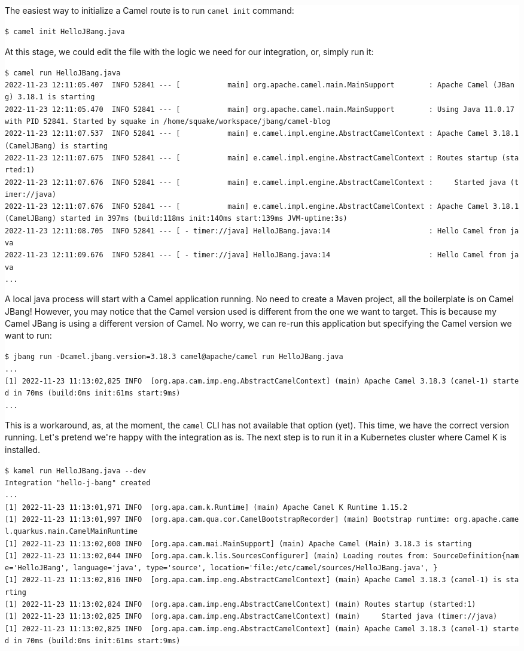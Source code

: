 The easiest way to initialize a Camel route is to run `camel init` command:

```
$ camel init HelloJBang.java
```

At this stage, we could edit the file with the logic we need for our integration, or, simply run it:

```
$ camel run HelloJBang.java
2022-11-23 12:11:05.407  INFO 52841 --- [           main] org.apache.camel.main.MainSupport        : Apache Camel (JBang) 3.18.1 is starting
2022-11-23 12:11:05.470  INFO 52841 --- [           main] org.apache.camel.main.MainSupport        : Using Java 11.0.17 with PID 52841. Started by squake in /home/squake/workspace/jbang/camel-blog
2022-11-23 12:11:07.537  INFO 52841 --- [           main] e.camel.impl.engine.AbstractCamelContext : Apache Camel 3.18.1 (CamelJBang) is starting
2022-11-23 12:11:07.675  INFO 52841 --- [           main] e.camel.impl.engine.AbstractCamelContext : Routes startup (started:1)
2022-11-23 12:11:07.676  INFO 52841 --- [           main] e.camel.impl.engine.AbstractCamelContext :     Started java (timer://java)
2022-11-23 12:11:07.676  INFO 52841 --- [           main] e.camel.impl.engine.AbstractCamelContext : Apache Camel 3.18.1 (CamelJBang) started in 397ms (build:118ms init:140ms start:139ms JVM-uptime:3s)
2022-11-23 12:11:08.705  INFO 52841 --- [ - timer://java] HelloJBang.java:14                       : Hello Camel from java
2022-11-23 12:11:09.676  INFO 52841 --- [ - timer://java] HelloJBang.java:14                       : Hello Camel from java
...
```

A local java process will start with a Camel application running. No need to create a Maven project, all the boilerplate is on Camel JBang! However, you may notice that the Camel version used is different from the one we want to target. This is because my Camel JBang is using a different version of Camel. No worry, we can re-run this application but specifying the Camel version we want to run:

```
$ jbang run -Dcamel.jbang.version=3.18.3 camel@apache/camel run HelloJBang.java
...
[1] 2022-11-23 11:13:02,825 INFO  [org.apa.cam.imp.eng.AbstractCamelContext] (main) Apache Camel 3.18.3 (camel-1) started in 70ms (build:0ms init:61ms start:9ms)
...
```
This is a workaround, as, at the moment, the `camel` CLI has not available that option (yet). This time, we have the correct version running. Let's pretend we're happy with the integration as is. The next step is to run it in a Kubernetes cluster where Camel K is installed.

```
$ kamel run HelloJBang.java --dev
Integration "hello-j-bang" created
...
[1] 2022-11-23 11:13:01,971 INFO  [org.apa.cam.k.Runtime] (main) Apache Camel K Runtime 1.15.2
[1] 2022-11-23 11:13:01,997 INFO  [org.apa.cam.qua.cor.CamelBootstrapRecorder] (main) Bootstrap runtime: org.apache.camel.quarkus.main.CamelMainRuntime
[1] 2022-11-23 11:13:02,000 INFO  [org.apa.cam.mai.MainSupport] (main) Apache Camel (Main) 3.18.3 is starting
[1] 2022-11-23 11:13:02,044 INFO  [org.apa.cam.k.lis.SourcesConfigurer] (main) Loading routes from: SourceDefinition{name='HelloJBang', language='java', type='source', location='file:/etc/camel/sources/HelloJBang.java', }
[1] 2022-11-23 11:13:02,816 INFO  [org.apa.cam.imp.eng.AbstractCamelContext] (main) Apache Camel 3.18.3 (camel-1) is starting
[1] 2022-11-23 11:13:02,824 INFO  [org.apa.cam.imp.eng.AbstractCamelContext] (main) Routes startup (started:1)
[1] 2022-11-23 11:13:02,825 INFO  [org.apa.cam.imp.eng.AbstractCamelContext] (main)     Started java (timer://java)
[1] 2022-11-23 11:13:02,825 INFO  [org.apa.cam.imp.eng.AbstractCamelContext] (main) Apache Camel 3.18.3 (camel-1) started in 70ms (build:0ms init:61ms start:9ms)
```